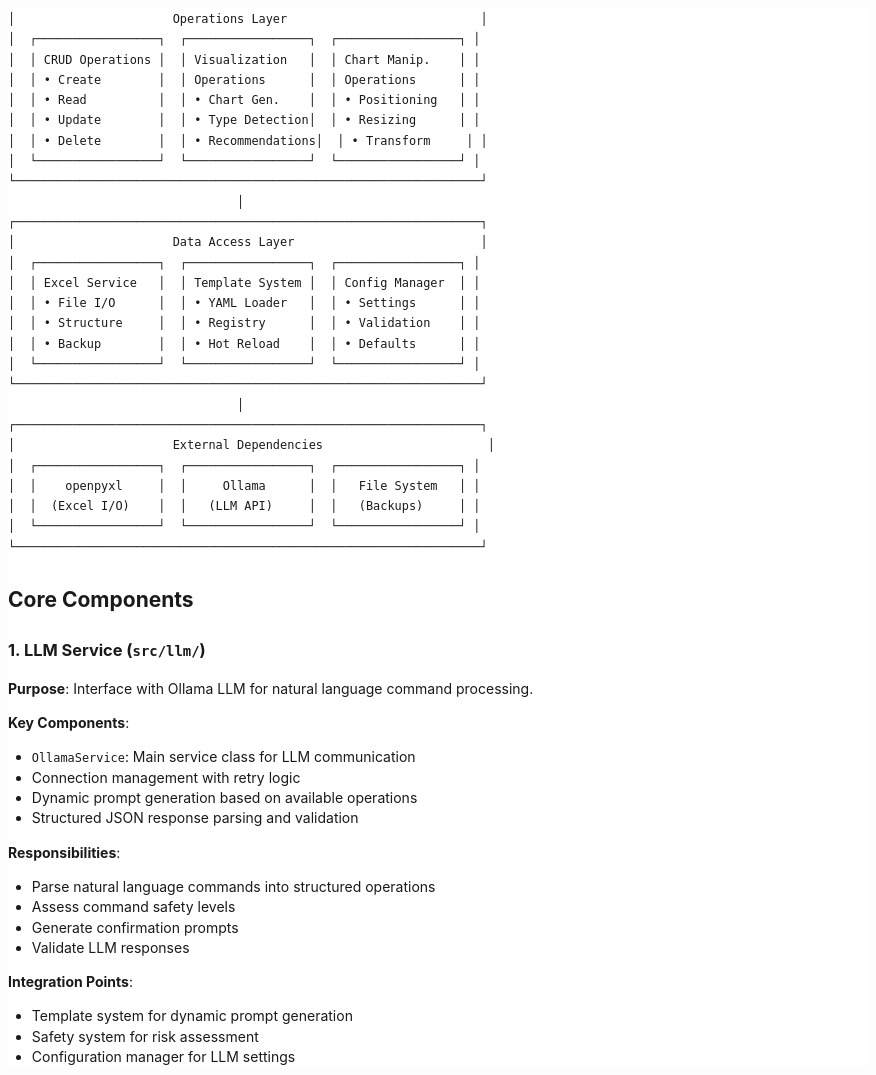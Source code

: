 ```
│                      Operations Layer                           │
│  ┌─────────────────┐  ┌─────────────────┐  ┌─────────────────┐ │
│  │ CRUD Operations │  │ Visualization   │  │ Chart Manip.    │ │
│  │ • Create        │  │ Operations      │  │ Operations      │ │
│  │ • Read          │  │ • Chart Gen.    │  │ • Positioning   │ │
│  │ • Update        │  │ • Type Detection│  │ • Resizing      │ │
│  │ • Delete        │  │ • Recommendations│  │ • Transform     │ │
│  └─────────────────┘  └─────────────────┘  └─────────────────┘ │
└─────────────────────────────────────────────────────────────────┘
                                │
┌─────────────────────────────────────────────────────────────────┐
│                      Data Access Layer                          │
│  ┌─────────────────┐  ┌─────────────────┐  ┌─────────────────┐ │
│  │ Excel Service   │  │ Template System │  │ Config Manager  │ │
│  │ • File I/O      │  │ • YAML Loader   │  │ • Settings      │ │
│  │ • Structure     │  │ • Registry      │  │ • Validation    │ │
│  │ • Backup        │  │ • Hot Reload    │  │ • Defaults      │ │
│  └─────────────────┘  └─────────────────┘  └─────────────────┘ │
└─────────────────────────────────────────────────────────────────┘
                                │
┌─────────────────────────────────────────────────────────────────┐
│                      External Dependencies                       │
│  ┌─────────────────┐  ┌─────────────────┐  ┌─────────────────┐ │
│  │    openpyxl     │  │     Ollama      │  │   File System   │ │
│  │  (Excel I/O)    │  │   (LLM API)     │  │   (Backups)     │ │
│  └─────────────────┘  └─────────────────┘  └─────────────────┘ │
└─────────────────────────────────────────────────────────────────┘
```

## Core Components

### 1. LLM Service (`src/llm/`)

**Purpose**: Interface with Ollama LLM for natural language command processing.

**Key Components**:
- `OllamaService`: Main service class for LLM communication
- Connection management with retry logic
- Dynamic prompt generation based on available operations
- Structured JSON response parsing and validation

**Responsibilities**:
- Parse natural language commands into structured operations
- Assess command safety levels
- Generate confirmation prompts
- Validate LLM responses

**Integration Points**:
- Template system for dynamic prompt generation
- Safety system for risk assessment
- Configuration manager for LLM settings
